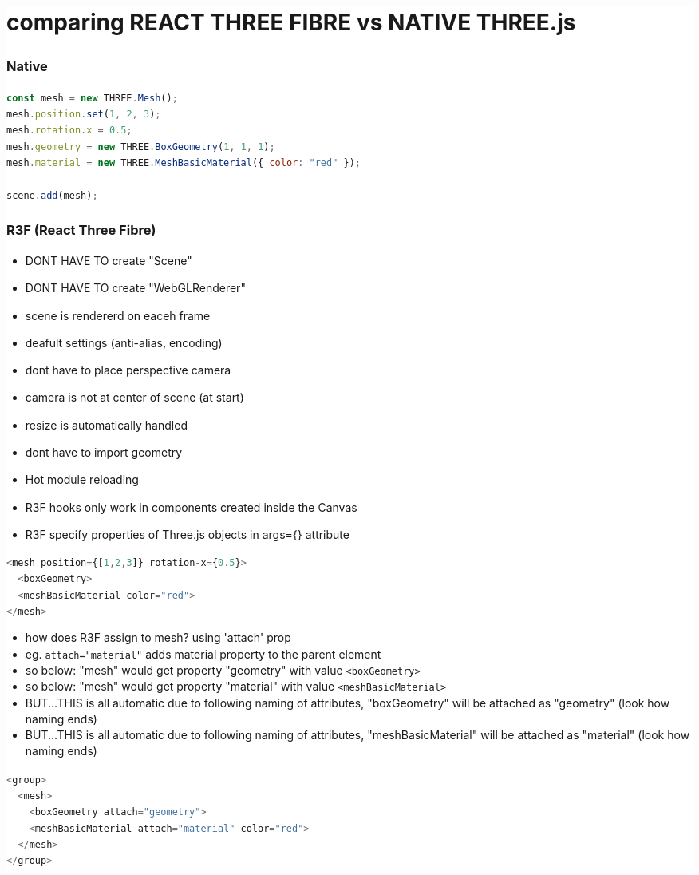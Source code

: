 # comparing REACT THREE FIBRE vs NATIVE THREE.js

### Native

```js
const mesh = new THREE.Mesh();
mesh.position.set(1, 2, 3);
mesh.rotation.x = 0.5;
mesh.geometry = new THREE.BoxGeometry(1, 1, 1);
mesh.material = new THREE.MeshBasicMaterial({ color: "red" });

scene.add(mesh);
```

### R3F (React Three Fibre)

- DONT HAVE TO create "Scene"
- DONT HAVE TO create "WebGLRenderer"
- scene is rendererd on eaceh frame
- deafult settings (anti-alias, encoding)
- dont have to place perspective camera
- camera is not at center of scene (at start)
- resize is automatically handled
- dont have to import geometry
- Hot module reloading

- R3F hooks only work in components created inside the Canvas
- R3F specify properties of Three.js objects in args={} attribute

```js
<mesh position={[1,2,3]} rotation-x={0.5}>
  <boxGeometry>
  <meshBasicMaterial color="red">
</mesh>
```

- how does R3F assign to mesh? using 'attach' prop
- eg. `attach="material"` adds material property to the parent element
- so below: "mesh" would get property "geometry" with value `<boxGeometry>`
- so below: "mesh" would get property "material" with value `<meshBasicMaterial>`
- BUT...THIS is all automatic due to following naming of attributes, "boxGeometry" will be attached as "geometry" (look how naming ends)
- BUT...THIS is all automatic due to following naming of attributes, "meshBasicMaterial" will be attached as "material" (look how naming ends)

```js
<group>
  <mesh>
    <boxGeometry attach="geometry">
    <meshBasicMaterial attach="material" color="red">
  </mesh>
</group>
```
